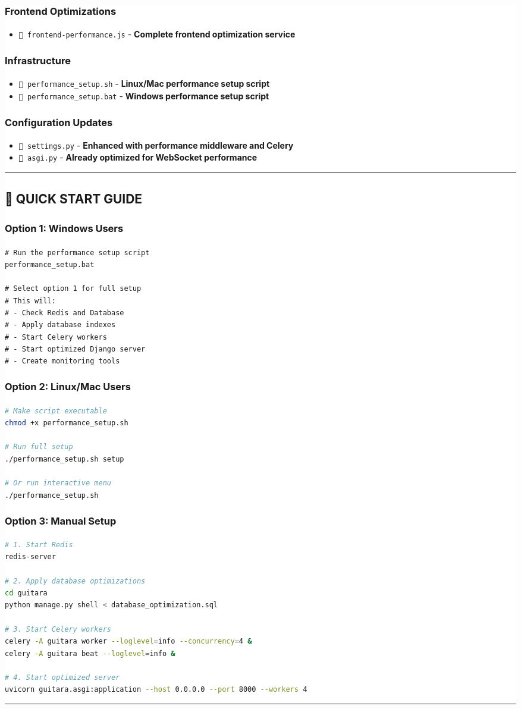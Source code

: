 ### **Frontend Optimizations**

- `📄 frontend-performance.js` - **Complete frontend optimization service**

### **Infrastructure**

- `📄 performance_setup.sh` - **Linux/Mac performance setup script**
- `📄 performance_setup.bat` - **Windows performance setup script**

### **Configuration Updates**

- `📄 settings.py` - **Enhanced with performance middleware and Celery**
- `📄 asgi.py` - **Already optimized for WebSocket performance**

---

## 🚀 **QUICK START GUIDE**

### **Option 1: Windows Users**

```batch
# Run the performance setup script
performance_setup.bat

# Select option 1 for full setup
# This will:
# - Check Redis and Database
# - Apply database indexes
# - Start Celery workers
# - Start optimized Django server
# - Create monitoring tools
```

### **Option 2: Linux/Mac Users**

```bash
# Make script executable
chmod +x performance_setup.sh

# Run full setup
./performance_setup.sh setup

# Or run interactive menu
./performance_setup.sh
```

### **Option 3: Manual Setup**

```bash
# 1. Start Redis
redis-server

# 2. Apply database optimizations
cd guitara
python manage.py shell < database_optimization.sql

# 3. Start Celery workers
celery -A guitara worker --loglevel=info --concurrency=4 &
celery -A guitara beat --loglevel=info &

# 4. Start optimized server
uvicorn guitara.asgi:application --host 0.0.0.0 --port 8000 --workers 4
```

---